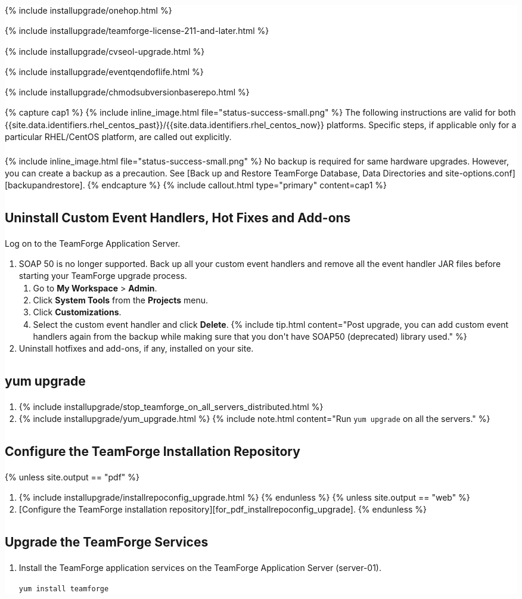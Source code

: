 {% include installupgrade/onehop.html %}



{% include installupgrade/teamforge-license-211-and-later.html %}

{% include installupgrade/cvseol-upgrade.html %}

{% include installupgrade/eventqendoflife.html %}

{% include installupgrade/chmodsubversionbaserepo.html %}      

{% capture cap1 %}
{% include inline_image.html file="status-success-small.png" %} The following instructions are valid for both {{site.data.identifiers.rhel_centos_past}}/{{site.data.identifiers.rhel_centos_now}} platforms. Specific steps, if applicable only for a particular RHEL/CentOS platform, are called out explicitly.<br><br>
{% include inline_image.html file="status-success-small.png" %} No backup is required for same hardware upgrades. However, you can create a backup as a precaution. See [Back up and Restore TeamForge Database, Data Directories and site-options.conf][backupandrestore].
{% endcapture %}
{% include callout.html type="primary" content=cap1 %}

## Uninstall Custom Event Handlers, Hot Fixes and Add-ons
Log on to the TeamForge Application Server.

1. SOAP 50 is no longer supported. Back up all your custom event handlers and remove all the event handler JAR files before starting your TeamForge upgrade process.
   1. Go to **My Workspace** > **Admin**.
   2. Click **System Tools** from the **Projects** menu.
   3. Click **Customizations**.
   4. Select the custom event handler and click **Delete**.
      {% include tip.html content="Post upgrade, you can add custom event handlers again from the backup while making sure that you don't have SOAP50 (deprecated) library used." %}
2. Uninstall hotfixes and add-ons, if any, installed on your site.

## yum upgrade
1. {% include installupgrade/stop_teamforge_on_all_servers_distributed.html %}
2. {% include installupgrade/yum_upgrade.html %}
   {% include note.html content="Run `yum upgrade` on all the servers." %}

## Configure the TeamForge Installation Repository
{% unless site.output == "pdf" %}
1. {% include installupgrade/installrepoconfig_upgrade.html %}
{% endunless %}
{% unless site.output == "web" %}
1. [Configure the TeamForge installation repository][for_pdf_installrepoconfig_upgrade].
{% endunless %}

## Upgrade the TeamForge Services

1. Install the TeamForge application services on the TeamForge Application Server (server-01).
   ```shell
   yum install teamforge
   ````


[^1]: TeamForge {{site.data.identifiers.teamforge}} supports Review Board {{site.data.identifiers.review_board_os76}} on {{site.data.identifiers.rhel_centos_now}} and Review Board {{site.data.identifiers.review_board_os610}} on {{site.data.identifiers.rhel_centos_past}}.
[^2]: It's highly recommended that you install the [TeamForge Baseline][baseline-overview] services on a separate server as the baselining process can consume considerable CPU and database resources.
[^3]: Synchronizes the user information between the baseline database and TeamForge database.
[^4]: `reviewboard-adapter` must always be installed on the TeamForge Application Server.